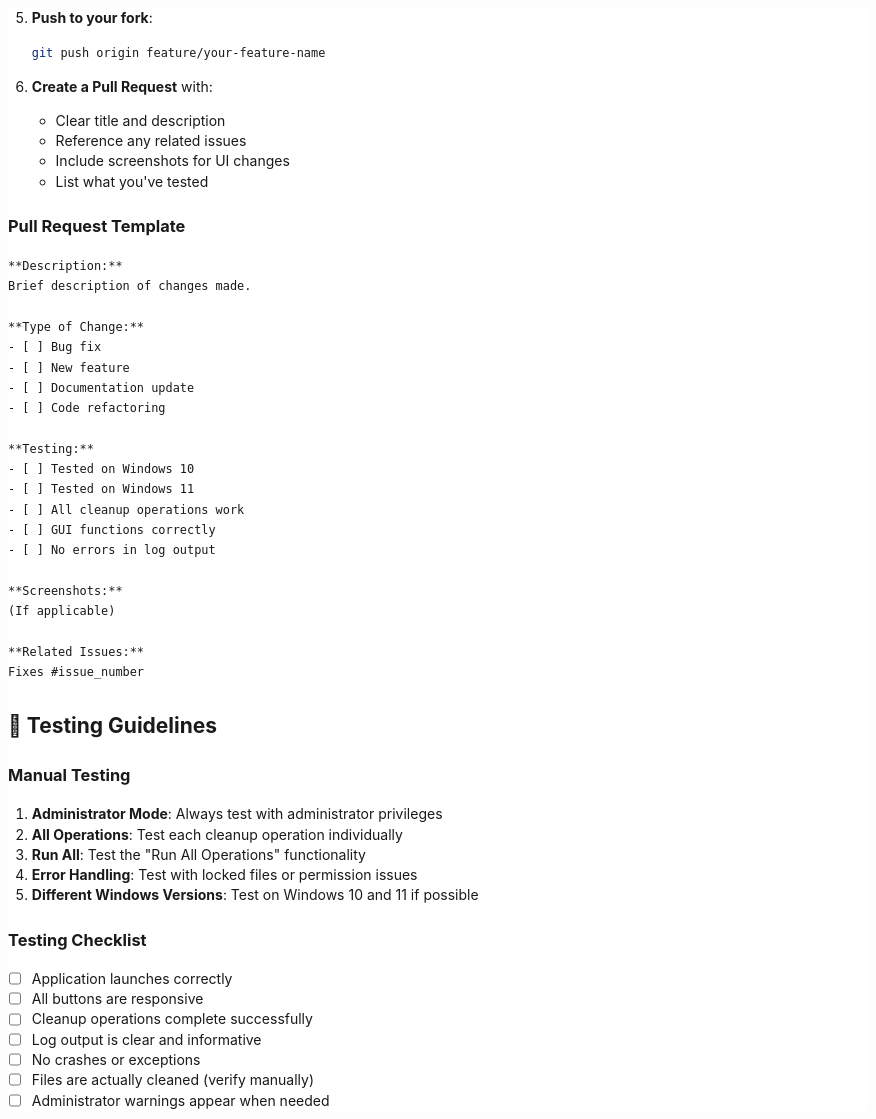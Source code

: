 5. **Push to your fork**:
   ```bash
   git push origin feature/your-feature-name
   ```

6. **Create a Pull Request** with:
   - Clear title and description
   - Reference any related issues
   - Include screenshots for UI changes
   - List what you've tested

### Pull Request Template

```
**Description:**
Brief description of changes made.

**Type of Change:**
- [ ] Bug fix
- [ ] New feature
- [ ] Documentation update
- [ ] Code refactoring

**Testing:**
- [ ] Tested on Windows 10
- [ ] Tested on Windows 11
- [ ] All cleanup operations work
- [ ] GUI functions correctly
- [ ] No errors in log output

**Screenshots:**
(If applicable)

**Related Issues:**
Fixes #issue_number
```

## 🧪 Testing Guidelines

### Manual Testing

1. **Administrator Mode**: Always test with administrator privileges
2. **All Operations**: Test each cleanup operation individually
3. **Run All**: Test the "Run All Operations" functionality
4. **Error Handling**: Test with locked files or permission issues
5. **Different Windows Versions**: Test on Windows 10 and 11 if possible

### Testing Checklist

- [ ] Application launches correctly
- [ ] All buttons are responsive
- [ ] Cleanup operations complete successfully
- [ ] Log output is clear and informative
- [ ] No crashes or exceptions
- [ ] Files are actually cleaned (verify manually)
- [ ] Administrator warnings appear when needed
